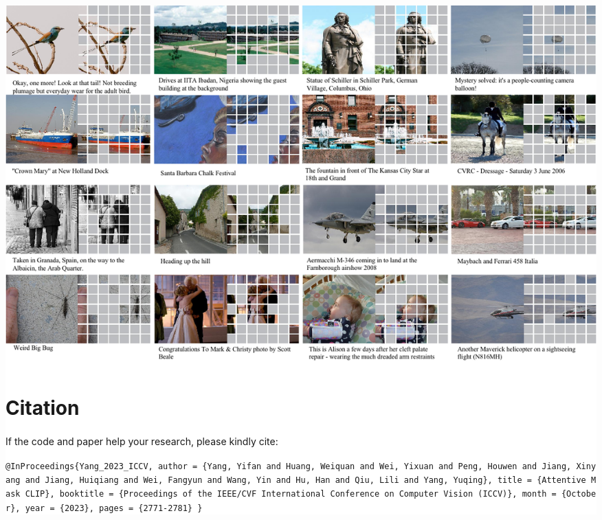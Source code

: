 <img src="./docs/vis.png" alt="Visualization" width="max-width: 100%; height: auto;">  

# Citation
If the code and paper help your research, please kindly cite:
```
@InProceedings{Yang_2023_ICCV, author = {Yang, Yifan and Huang, Weiquan and Wei, Yixuan and Peng, Houwen and Jiang, Xinyang and Jiang, Huiqiang and Wei, Fangyun and Wang, Yin and Hu, Han and Qiu, Lili and Yang, Yuqing}, title = {Attentive Mask CLIP}, booktitle = {Proceedings of the IEEE/CVF International Conference on Computer Vision (ICCV)}, month = {October}, year = {2023}, pages = {2771-2781} }
```
